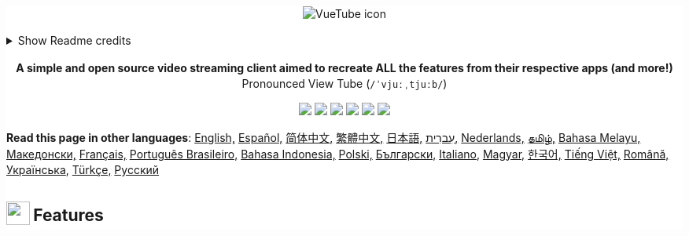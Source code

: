 <p align="center">
    <picture>
      <source 
        srcset="https://raw.githubusercontent.com/VueTubeApp/.github/main/readme_assets/dark/VueTube.svg"
        media="(prefers-color-scheme: dark)"
      />
      <img 
        src="https://raw.githubusercontent.com/VueTubeApp/.github/main/readme_assets/light/VueTube.svg" 
        alt="VueTube icon"
        width="500"
       />
    </picture>
  </br>
  <details><summary>Show Readme credits</summary></details>

  <p align="center">
  <strong>A simple and open source video streaming client aimed to recreate ALL the features from their respective apps (and more!)</strong>
  </br>
  Pronounced View Tube (<code>/ˈvjuːˌtjuːb/</code>)
</p>

<p align="center">
  <a href="https://github.com/VueTubeApp/VueTube/blob/main/LICENSE" alt="License"><img src="https://img.shields.io/github/license/VueTubeApp/VueTube"></img></a>
  <a href="https://github.com/VueTubeApp/VueTube/actions/workflows/ci.yml" alt="CI"><img src="https://github.com/VueTubeApp/VueTube/actions/workflows/ci.yml/badge.svg"></img></a>
  <a href="https://reddit.com/r/vuetube" alt="Reddit"><img src="https://img.shields.io/reddit/subreddit-subscribers/vuetube?label=r%2FVuetube&logo=reddit&logoColor=white"></img></a>
  <a href="https://t.me/VueTube" alt="Telegram"><img src="https://img.shields.io/endpoint?label=VueTube&url=https://tg.sumanjay.workers.dev/VueTube"></img></a>
  <a href="https://discord.gg/7P8KJrdd5W" alt="Discord"><img src="https://img.shields.io/discord/946587366242533377?label=Discord&style=flat&logo=discord&logoColor=white"></img></a>
  <a href="https://twitter.com/VueTubeApp" alt="Twitter"><img src="https://img.shields.io/twitter/follow/VueTubeApp?label=Follow&style=flat&logo=twitter"></img></a>
</p>

**Read this page in other languages**: [English,](readme.md) [Español,](/readme/readme.es.md) [简体中文,](/readme/readme.zh-hans.md) [繁體中文,](/readme/readme.zh-hant.md) [日本語,](/readme/readme.ja.md) [עִברִית,](/readme/readme.he.md) [Nederlands,](/readme/readme.nl.md) [தமிழ்,](/readme/readme.ta.md) [Bahasa Melayu,](/readme/readme.ms.md) [Македонски,](/readme/readme.mk.md) [Français,](/readme/readme.fr.md) [Português Brasileiro,](/readme/readme.pt-br.md) [Bahasa Indonesia,](/readme/readme.id.md) [Polski,](/readme/readme.pl.md) [Български,](/readme/readme.bg.md) [Italiano,](/readme/readme.it.md) [Magyar,](/readme/readme.hu.md) [한국어,](/readme/readme.kr.md) [Tiếng Việt,](/readme/readme.vi.md) [Română,](/readme/readme.ro.md) [Українська](/readme/readme.ua.md), [Türkçe,](/readme/readme.tr.md/) [Русский](/readme/readme.ru.md)

<h2 align="left">
<sub>
<img  src="resources/readme_icon_features.png"
      height="30"
      width="30">
</sub>
Features
</h2>
